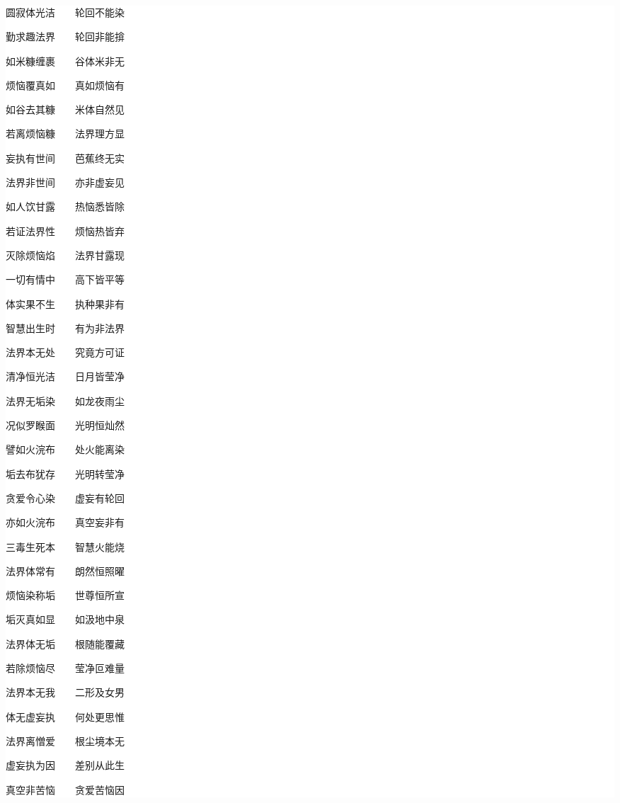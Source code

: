 圆寂体光洁　　轮回不能染  

勤求趣法界　　轮回非能揜  

如米糠缠裹　　谷体米非无  

烦恼覆真如　　真如烦恼有  

如谷去其糠　　米体自然见  

若离烦恼糠　　法界理方显  

妄执有世间　　芭蕉终无实  

法界非世间　　亦非虚妄见  

如人饮甘露　　热恼悉皆除  

若证法界性　　烦恼热皆弃  

灭除烦恼焰　　法界甘露现  

一切有情中　　高下皆平等  

体实果不生　　执种果非有  

智慧出生时　　有为非法界  

法界本无处　　究竟方可证  

清净恒光洁　　日月皆莹净  

法界无垢染　　如龙夜雨尘  

况似罗睺面　　光明恒灿然  

譬如火浣布　　处火能离染  

垢去布犹存　　光明转莹净  

贪爱令心染　　虚妄有轮回  

亦如火浣布　　真空妄非有  

三毒生死本　　智慧火能烧  

法界体常有　　朗然恒照曜  

烦恼染称垢　　世尊恒所宣  

垢灭真如显　　如汲地中泉  

法界体无垢　　根随能覆藏  

若除烦恼尽　　莹净叵难量  

法界本无我　　二形及女男  

体无虚妄执　　何处更思惟  

法界离憎爱　　根尘境本无  

虚妄执为因　　差别从此生  

真空非苦恼　　贪爱苦恼因  
